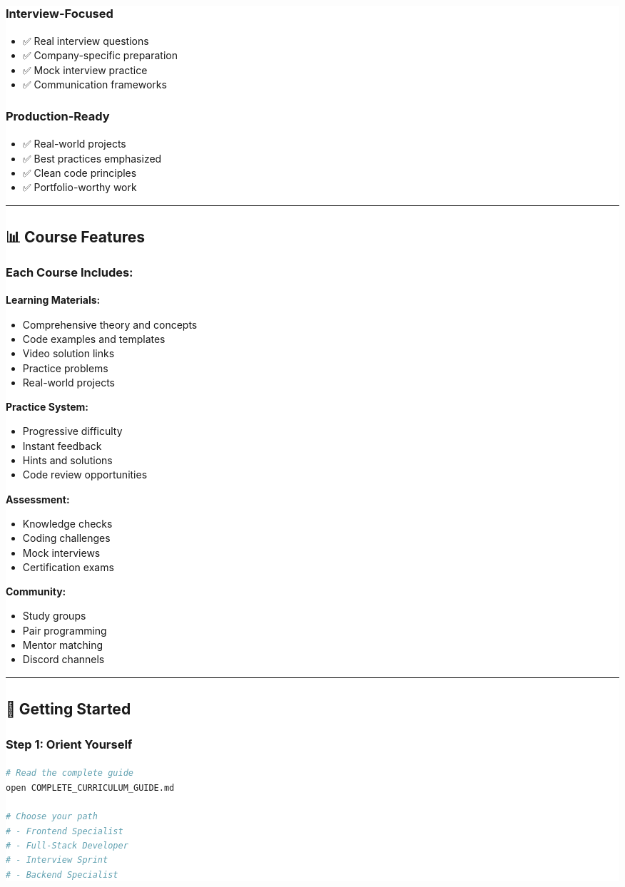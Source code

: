 ### Interview-Focused
- ✅ Real interview questions
- ✅ Company-specific preparation
- ✅ Mock interview practice
- ✅ Communication frameworks

### Production-Ready
- ✅ Real-world projects
- ✅ Best practices emphasized
- ✅ Clean code principles
- ✅ Portfolio-worthy work

---

## 📊 Course Features

### Each Course Includes:

**Learning Materials:**
- Comprehensive theory and concepts
- Code examples and templates
- Video solution links
- Practice problems
- Real-world projects

**Practice System:**
- Progressive difficulty
- Instant feedback
- Hints and solutions
- Code review opportunities

**Assessment:**
- Knowledge checks
- Coding challenges
- Mock interviews
- Certification exams

**Community:**
- Study groups
- Pair programming
- Mentor matching
- Discord channels

---

## 🚀 Getting Started

### Step 1: Orient Yourself
```bash
# Read the complete guide
open COMPLETE_CURRICULUM_GUIDE.md

# Choose your path
# - Frontend Specialist
# - Full-Stack Developer
# - Interview Sprint
# - Backend Specialist
```
